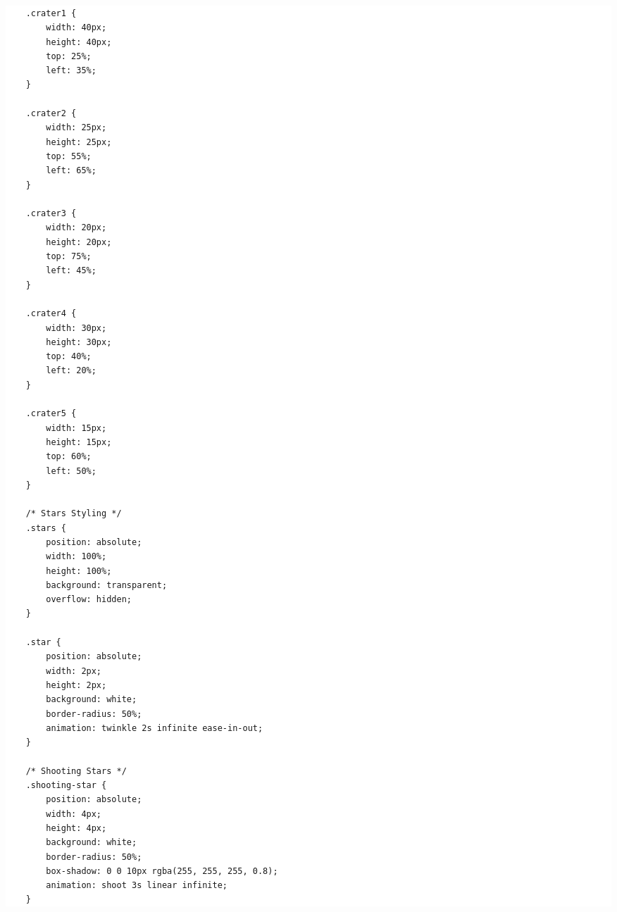         .crater1 {
            width: 40px;
            height: 40px;
            top: 25%;
            left: 35%;
        }

        .crater2 {
            width: 25px;
            height: 25px;
            top: 55%;
            left: 65%;
        }

        .crater3 {
            width: 20px;
            height: 20px;
            top: 75%;
            left: 45%;
        }

        .crater4 {
            width: 30px;
            height: 30px;
            top: 40%;
            left: 20%;
        }

        .crater5 {
            width: 15px;
            height: 15px;
            top: 60%;
            left: 50%;
        }

        /* Stars Styling */
        .stars {
            position: absolute;
            width: 100%;
            height: 100%;
            background: transparent;
            overflow: hidden;
        }

        .star {
            position: absolute;
            width: 2px;
            height: 2px;
            background: white;
            border-radius: 50%;
            animation: twinkle 2s infinite ease-in-out;
        }

        /* Shooting Stars */
        .shooting-star {
            position: absolute;
            width: 4px;
            height: 4px;
            background: white;
            border-radius: 50%;
            box-shadow: 0 0 10px rgba(255, 255, 255, 0.8);
            animation: shoot 3s linear infinite;
        }
